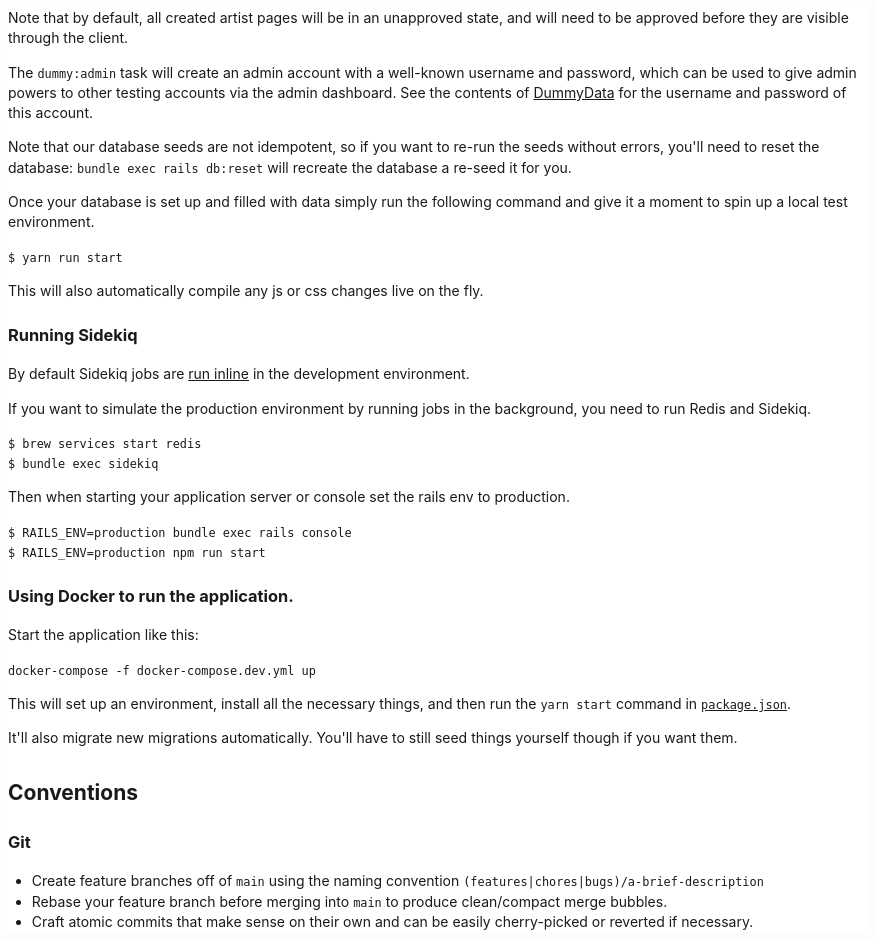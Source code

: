 Note that by default, all created artist pages will be in an unapproved state, and will need to be approved before they are visible through the client.

The `dummy:admin` task will create an admin account with a well-known username and password, which can be used to give admin powers to other testing accounts via the admin dashboard. See the contents of [DummyData](lib/dummy_data.rb) for the username and password of this account.

Note that our database seeds are not idempotent, so if you want to re-run the seeds without errors, you'll need to reset the database: `bundle exec rails db:reset` will recreate the database a re-seed it for you.

Once your database is set up and filled with data simply run the following command and give it a moment to spin up a local test environment.

    $ yarn run start

This will also automatically compile any js or css changes live on the fly.

### Running Sidekiq

By default Sidekiq jobs are [run inline](https://github.com/ampled-music/ampled-web/blob/development/config/environments/development.rb#L88-L90) in the development environment.

If you want to simulate the production environment by running jobs in the background, you need to run Redis and Sidekiq.

    $ brew services start redis
    $ bundle exec sidekiq

Then when starting your application server or console set the rails env to production.

    $ RAILS_ENV=production bundle exec rails console
    $ RAILS_ENV=production npm run start

### Using Docker to run the application.

Start the application like this:

```
docker-compose -f docker-compose.dev.yml up
```

This will set up an environment, install all the necessary things, and then run the `yarn start` command in [`package.json`](./package.json).

It'll also migrate new migrations automatically. You'll have to still seed things yourself though if you want them.


## Conventions

### Git

- Create feature branches off of `main` using the naming convention
  `(features|chores|bugs)/a-brief-description`
- Rebase your feature branch before merging into `main` to produce clean/compact merge bubbles.
- Craft atomic commits that make sense on their own and can be easily cherry-picked or reverted if necessary.
